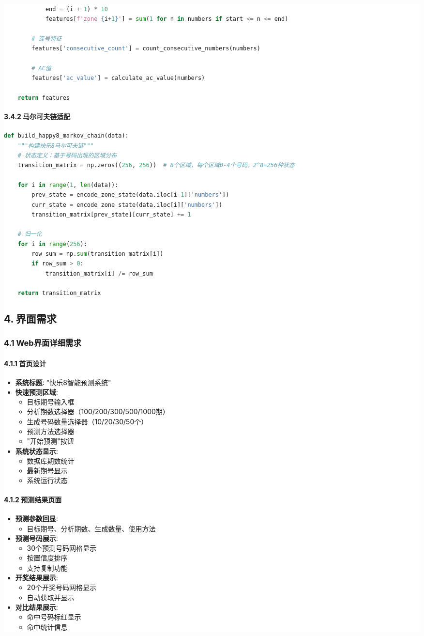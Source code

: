```python
            end = (i + 1) * 10
            features[f'zone_{i+1}'] = sum(1 for n in numbers if start <= n <= end)
        
        # 连号特征
        features['consecutive_count'] = count_consecutive_numbers(numbers)
        
        # AC值
        features['ac_value'] = calculate_ac_value(numbers)
    
    return features
```

#### 3.4.2 马尔可夫链适配
```python
def build_happy8_markov_chain(data):
    """构建快乐8马尔可夫链"""
    # 状态定义：基于号码出现的区域分布
    transition_matrix = np.zeros((256, 256))  # 8个区域，每个区域0-4个号码，2^8=256种状态
    
    for i in range(1, len(data)):
        prev_state = encode_zone_state(data.iloc[i-1]['numbers'])
        curr_state = encode_zone_state(data.iloc[i]['numbers'])
        transition_matrix[prev_state][curr_state] += 1
    
    # 归一化
    for i in range(256):
        row_sum = np.sum(transition_matrix[i])
        if row_sum > 0:
            transition_matrix[i] /= row_sum
    
    return transition_matrix
```

## 4. 界面需求

### 4.1 Web界面详细需求

#### 4.1.1 首页设计
- **系统标题**: "快乐8智能预测系统"
- **快速预测区域**:
  - 目标期号输入框
  - 分析期数选择器（100/200/300/500/1000期）
  - 生成号码数量选择器（10/20/30/50个）
  - 预测方法选择器
  - "开始预测"按钮
- **系统状态显示**:
  - 数据库期数统计
  - 最新期号显示
  - 系统运行状态

#### 4.1.2 预测结果页面
- **预测参数回显**:
  - 目标期号、分析期数、生成数量、使用方法
- **预测号码展示**:
  - 30个预测号码网格显示
  - 按置信度排序
  - 支持复制功能
- **开奖结果展示**:
  - 20个开奖号码网格显示
  - 自动获取并显示
- **对比结果展示**:
  - 命中号码标红显示
  - 命中统计信息